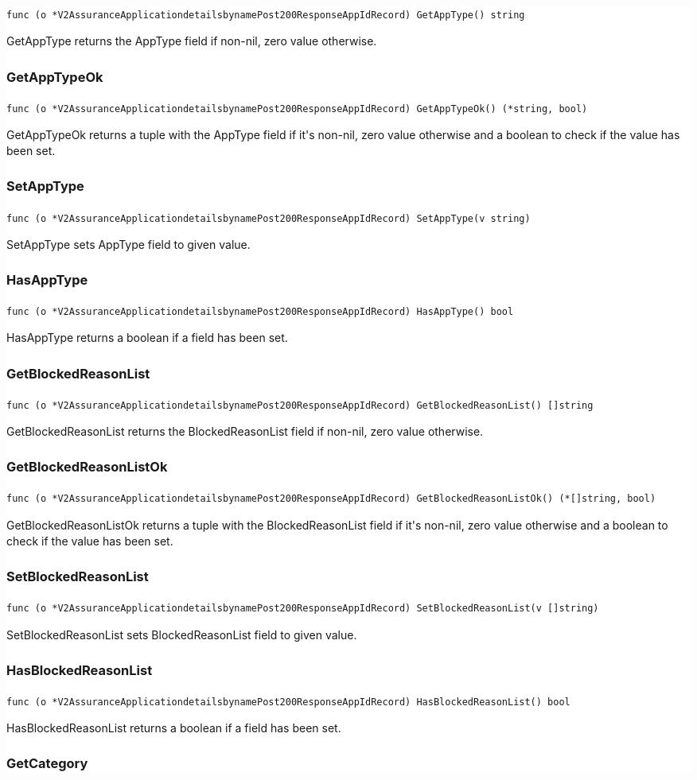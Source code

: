 `func (o *V2AssuranceApplicationdetailsbynamePost200ResponseAppIdRecord) GetAppType() string`

GetAppType returns the AppType field if non-nil, zero value otherwise.

### GetAppTypeOk

`func (o *V2AssuranceApplicationdetailsbynamePost200ResponseAppIdRecord) GetAppTypeOk() (*string, bool)`

GetAppTypeOk returns a tuple with the AppType field if it's non-nil, zero value otherwise
and a boolean to check if the value has been set.

### SetAppType

`func (o *V2AssuranceApplicationdetailsbynamePost200ResponseAppIdRecord) SetAppType(v string)`

SetAppType sets AppType field to given value.

### HasAppType

`func (o *V2AssuranceApplicationdetailsbynamePost200ResponseAppIdRecord) HasAppType() bool`

HasAppType returns a boolean if a field has been set.

### GetBlockedReasonList

`func (o *V2AssuranceApplicationdetailsbynamePost200ResponseAppIdRecord) GetBlockedReasonList() []string`

GetBlockedReasonList returns the BlockedReasonList field if non-nil, zero value otherwise.

### GetBlockedReasonListOk

`func (o *V2AssuranceApplicationdetailsbynamePost200ResponseAppIdRecord) GetBlockedReasonListOk() (*[]string, bool)`

GetBlockedReasonListOk returns a tuple with the BlockedReasonList field if it's non-nil, zero value otherwise
and a boolean to check if the value has been set.

### SetBlockedReasonList

`func (o *V2AssuranceApplicationdetailsbynamePost200ResponseAppIdRecord) SetBlockedReasonList(v []string)`

SetBlockedReasonList sets BlockedReasonList field to given value.

### HasBlockedReasonList

`func (o *V2AssuranceApplicationdetailsbynamePost200ResponseAppIdRecord) HasBlockedReasonList() bool`

HasBlockedReasonList returns a boolean if a field has been set.

### GetCategory
